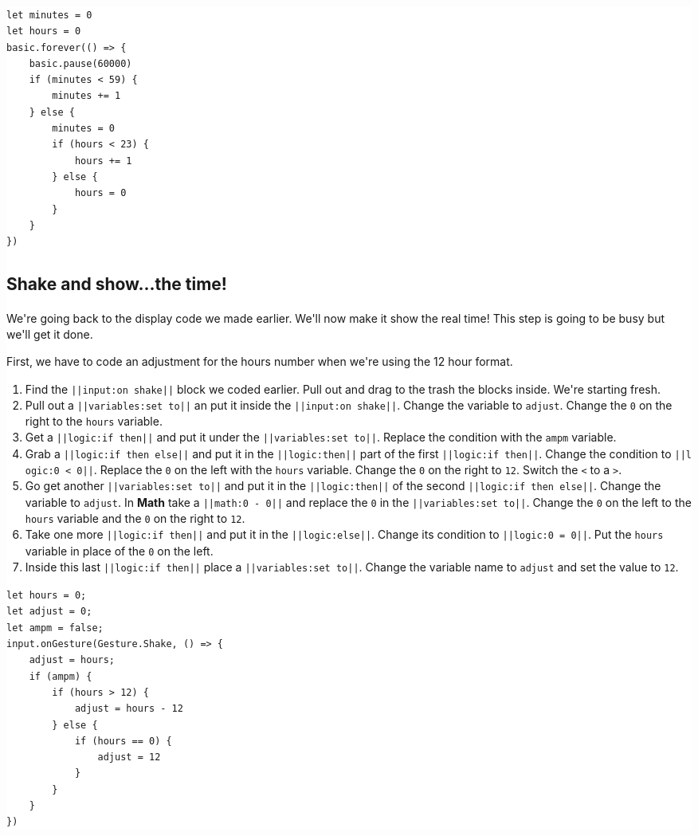 ```blocks
let minutes = 0
let hours = 0
basic.forever(() => {
    basic.pause(60000)
    if (minutes < 59) {
        minutes += 1
    } else {
        minutes = 0
        if (hours < 23) {
            hours += 1
        } else {
            hours = 0
        }
    }
})
```

## Shake and show...the time!

We're going back to the display code we made earlier. We'll now make it show the real time! This step is going to be busy but we'll get it done.

First, we have to code an adjustment for the hours number when we're using the 12 hour format.

1. Find the `||input:on shake||` block we coded earlier. Pull out and drag to the trash the blocks inside. We're starting fresh.
2. Pull out a `||variables:set to||` an put it inside the `||input:on shake||`. Change the variable to `adjust`. Change the `0` on the right to the `hours` variable.
3. Get a `||logic:if then||` and put it under the `||variables:set to||`. Replace the condition with the `ampm` variable.
4. Grab a `||logic:if then else||` and put it in the `||logic:then||` part of the first `||logic:if then||`. Change the condition to `||logic:0 < 0||`. Replace the `0` on the left with the `hours` variable. Change the `0` on the right to `12`. Switch the `<` to a `>`.
5. Go get another `||variables:set to||` and put it in the `||logic:then||` of the second `||logic:if then else||`. Change the variable to `adjust`. In **Math** take a `||math:0 - 0||` and replace the `0` in the `||variables:set to||`. Change the `0` on the left to the `hours` variable and the `0` on the right to `12`.
6. Take one more `||logic:if then||` and put it in the `||logic:else||`. Change its condition to `||logic:0 = 0||`. Put the `hours` variable in place of the `0` on the left.
7. Inside this last `||logic:if then||` place a `||variables:set to||`. Change the variable name to `adjust` and set the value to `12`.

```blocks
let hours = 0;
let adjust = 0;
let ampm = false;
input.onGesture(Gesture.Shake, () => {
    adjust = hours;
    if (ampm) {
        if (hours > 12) {
            adjust = hours - 12
        } else {
            if (hours == 0) {
                adjust = 12
            }
        }
    }
})
```
